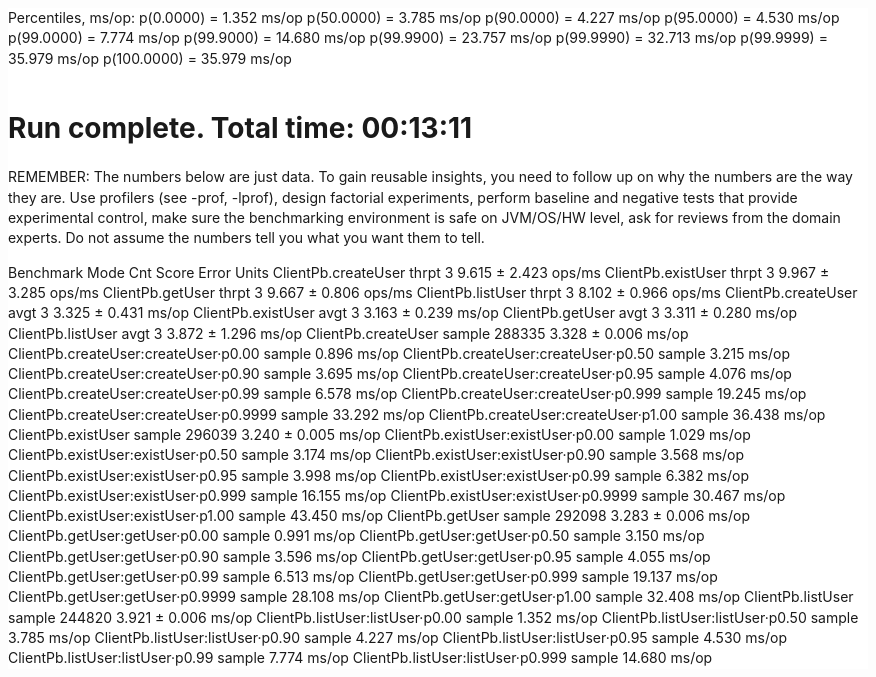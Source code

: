  Percentiles, ms/op:
      p(0.0000) =      1.352 ms/op
     p(50.0000) =      3.785 ms/op
     p(90.0000) =      4.227 ms/op
     p(95.0000) =      4.530 ms/op
     p(99.0000) =      7.774 ms/op
     p(99.9000) =     14.680 ms/op
     p(99.9900) =     23.757 ms/op
     p(99.9990) =     32.713 ms/op
     p(99.9999) =     35.979 ms/op
    p(100.0000) =     35.979 ms/op


# Run complete. Total time: 00:13:11

REMEMBER: The numbers below are just data. To gain reusable insights, you need to follow up on
why the numbers are the way they are. Use profilers (see -prof, -lprof), design factorial
experiments, perform baseline and negative tests that provide experimental control, make sure
the benchmarking environment is safe on JVM/OS/HW level, ask for reviews from the domain experts.
Do not assume the numbers tell you what you want them to tell.

Benchmark                                 Mode     Cnt   Score   Error   Units
ClientPb.createUser                      thrpt       3   9.615 ± 2.423  ops/ms
ClientPb.existUser                       thrpt       3   9.967 ± 3.285  ops/ms
ClientPb.getUser                         thrpt       3   9.667 ± 0.806  ops/ms
ClientPb.listUser                        thrpt       3   8.102 ± 0.966  ops/ms
ClientPb.createUser                       avgt       3   3.325 ± 0.431   ms/op
ClientPb.existUser                        avgt       3   3.163 ± 0.239   ms/op
ClientPb.getUser                          avgt       3   3.311 ± 0.280   ms/op
ClientPb.listUser                         avgt       3   3.872 ± 1.296   ms/op
ClientPb.createUser                     sample  288335   3.328 ± 0.006   ms/op
ClientPb.createUser:createUser·p0.00    sample           0.896           ms/op
ClientPb.createUser:createUser·p0.50    sample           3.215           ms/op
ClientPb.createUser:createUser·p0.90    sample           3.695           ms/op
ClientPb.createUser:createUser·p0.95    sample           4.076           ms/op
ClientPb.createUser:createUser·p0.99    sample           6.578           ms/op
ClientPb.createUser:createUser·p0.999   sample          19.245           ms/op
ClientPb.createUser:createUser·p0.9999  sample          33.292           ms/op
ClientPb.createUser:createUser·p1.00    sample          36.438           ms/op
ClientPb.existUser                      sample  296039   3.240 ± 0.005   ms/op
ClientPb.existUser:existUser·p0.00      sample           1.029           ms/op
ClientPb.existUser:existUser·p0.50      sample           3.174           ms/op
ClientPb.existUser:existUser·p0.90      sample           3.568           ms/op
ClientPb.existUser:existUser·p0.95      sample           3.998           ms/op
ClientPb.existUser:existUser·p0.99      sample           6.382           ms/op
ClientPb.existUser:existUser·p0.999     sample          16.155           ms/op
ClientPb.existUser:existUser·p0.9999    sample          30.467           ms/op
ClientPb.existUser:existUser·p1.00      sample          43.450           ms/op
ClientPb.getUser                        sample  292098   3.283 ± 0.006   ms/op
ClientPb.getUser:getUser·p0.00          sample           0.991           ms/op
ClientPb.getUser:getUser·p0.50          sample           3.150           ms/op
ClientPb.getUser:getUser·p0.90          sample           3.596           ms/op
ClientPb.getUser:getUser·p0.95          sample           4.055           ms/op
ClientPb.getUser:getUser·p0.99          sample           6.513           ms/op
ClientPb.getUser:getUser·p0.999         sample          19.137           ms/op
ClientPb.getUser:getUser·p0.9999        sample          28.108           ms/op
ClientPb.getUser:getUser·p1.00          sample          32.408           ms/op
ClientPb.listUser                       sample  244820   3.921 ± 0.006   ms/op
ClientPb.listUser:listUser·p0.00        sample           1.352           ms/op
ClientPb.listUser:listUser·p0.50        sample           3.785           ms/op
ClientPb.listUser:listUser·p0.90        sample           4.227           ms/op
ClientPb.listUser:listUser·p0.95        sample           4.530           ms/op
ClientPb.listUser:listUser·p0.99        sample           7.774           ms/op
ClientPb.listUser:listUser·p0.999       sample          14.680           ms/op